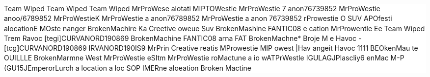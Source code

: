 Team Wiped
Team Wiped
Team Wiped
MrProWese
alotati
MIPTOWestie
MrProWestie 7
anon76739852
MrProWestie
anoo/6789852
MrProWestieK
MrProWestie a anon76789852
MrProWestie a anon 76739852
rProwestie O SUV
APOfesti alocationE
MOste nanger
BrokenMachire Ka Creetive
oweue Suv
BrokenMashine FANTIC08
e cation
MrProwentle Ee
Team Wiped
Trem
Ravoc
[tegi]CURVANORD190869
BrokenMachine FANTIC08
arna
FAT
BrokenMachne*
Broje M e
Havoc - [tcg]CURVANORD190869
IRVANORD190IS9
MrPrin Creative
reatis
MProwestie
MIP owest
|Hav
angeit
Havoc
1111
BEOkenMau te
OUILLLE
BrokenMarmne
West
MrProWestie eSItm
MrProWestie
roMactune a io
wATPrWestle IGULAGJPlascliy6
enMac
M-P
(GU15JEmperorLurch
a location
a loc
SOP IMERne aloeation
Broken Mactine
 